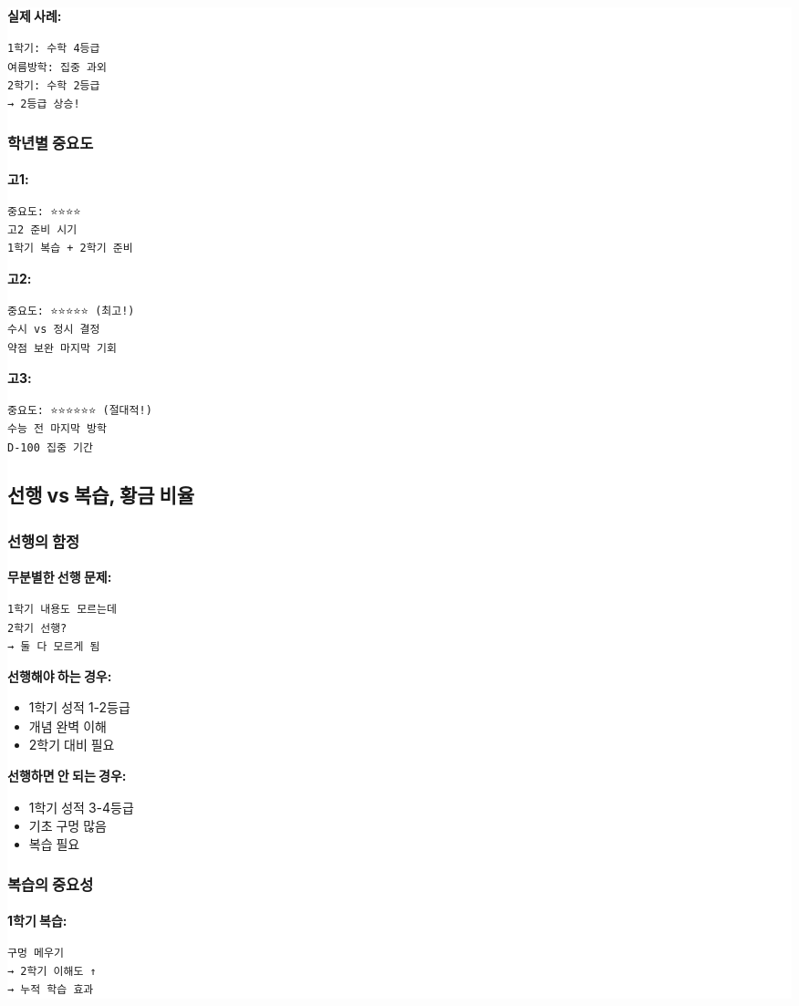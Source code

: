**실제 사례:**
```
1학기: 수학 4등급
여름방학: 집중 과외
2학기: 수학 2등급
→ 2등급 상승!
```

### 학년별 중요도

**고1:**
```
중요도: ⭐⭐⭐⭐
고2 준비 시기
1학기 복습 + 2학기 준비
```

**고2:**
```
중요도: ⭐⭐⭐⭐⭐ (최고!)
수시 vs 정시 결정
약점 보완 마지막 기회
```

**고3:**
```
중요도: ⭐⭐⭐⭐⭐⭐ (절대적!)
수능 전 마지막 방학
D-100 집중 기간
```

## 선행 vs 복습, 황금 비율

### 선행의 함정

**무분별한 선행 문제:**
```
1학기 내용도 모르는데
2학기 선행?
→ 둘 다 모르게 됨
```

**선행해야 하는 경우:**
- 1학기 성적 1-2등급
- 개념 완벽 이해
- 2학기 대비 필요

**선행하면 안 되는 경우:**
- 1학기 성적 3-4등급
- 기초 구멍 많음
- 복습 필요

### 복습의 중요성

**1학기 복습:**
```
구멍 메우기
→ 2학기 이해도 ↑
→ 누적 학습 효과
```
